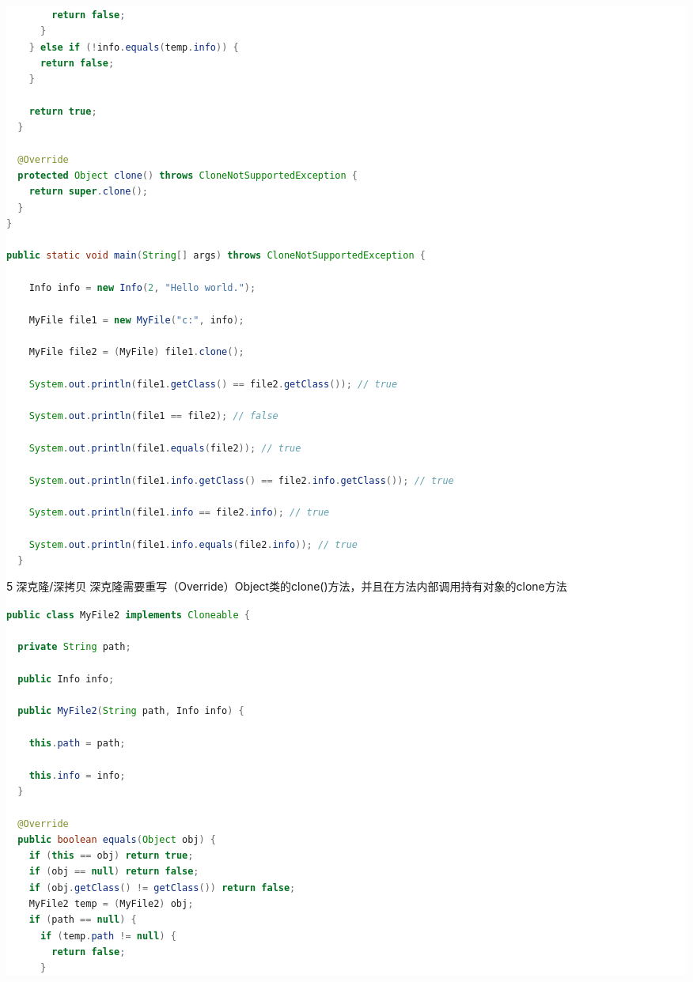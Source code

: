 ``` java
        return false;
      }
    } else if (!info.equals(temp.info)) {
      return false;
    }

    return true;
  }

  @Override
  protected Object clone() throws CloneNotSupportedException {
    return super.clone();
  }
}

public static void main(String[] args) throws CloneNotSupportedException {

    Info info = new Info(2, "Hello world.");

    MyFile file1 = new MyFile("c:", info);

    MyFile file2 = (MyFile) file1.clone();

    System.out.println(file1.getClass() == file2.getClass()); // true

    System.out.println(file1 == file2); // false

    System.out.println(file1.equals(file2)); // true

    System.out.println(file1.info.getClass() == file2.info.getClass()); // true

    System.out.println(file1.info == file2.info); // true

    System.out.println(file1.info.equals(file2.info)); // true
  }

```
5 深克隆/深拷贝
深克隆需要重写（Override）Object类的clone()方法，并且在方法内部调用持有对象的clone方法

``` java
public class MyFile2 implements Cloneable {

  private String path;

  public Info info;

  public MyFile2(String path, Info info) {

    this.path = path;

    this.info = info;
  }

  @Override
  public boolean equals(Object obj) {
    if (this == obj) return true;
    if (obj == null) return false;
    if (obj.getClass() != getClass()) return false;
    MyFile2 temp = (MyFile2) obj;
    if (path == null) {
      if (temp.path != null) {
        return false;
      }
```